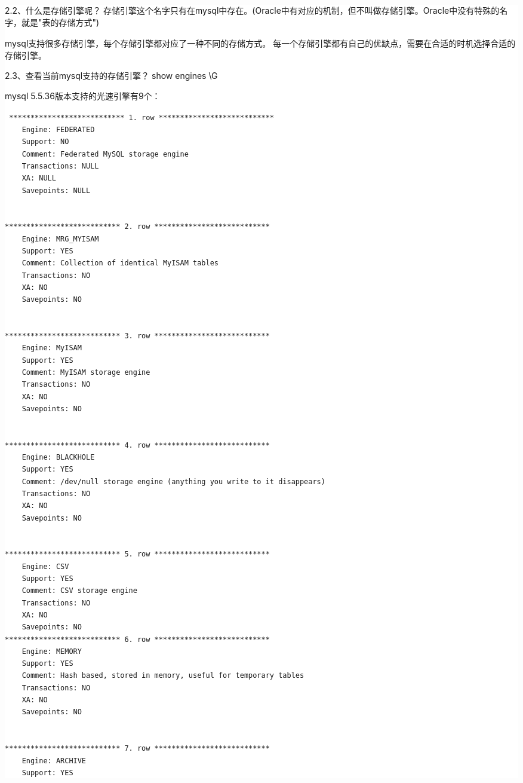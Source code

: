 
2.2、什么是存储引擎呢？ 存储引擎这个名字只有在mysql中存在。(Oracle中有对应的机制，但不叫做存储引擎。Oracle中没有特殊的名字，就是"表的存储方式")

   mysql支持很多存储引擎，每个存储引擎都对应了一种不同的存储方式。
   每一个存储引擎都有自己的优缺点，需要在合适的时机选择合适的存储引擎。

2.3、查看当前mysql支持的存储引擎？ show engines \G

mysql 5.5.36版本支持的光速引擎有9个：

```
 *************************** 1. row ***************************
    Engine: FEDERATED
    Support: NO
    Comment: Federated MySQL storage engine
    Transactions: NULL
    XA: NULL
    Savepoints: NULL


*************************** 2. row ***************************
    Engine: MRG_MYISAM
    Support: YES
    Comment: Collection of identical MyISAM tables
    Transactions: NO
    XA: NO
    Savepoints: NO


*************************** 3. row ***************************
    Engine: MyISAM
    Support: YES
    Comment: MyISAM storage engine
    Transactions: NO
    XA: NO
    Savepoints: NO


*************************** 4. row ***************************
    Engine: BLACKHOLE
    Support: YES
    Comment: /dev/null storage engine (anything you write to it disappears)
    Transactions: NO
    XA: NO
    Savepoints: NO


*************************** 5. row ***************************
    Engine: CSV
    Support: YES
    Comment: CSV storage engine
    Transactions: NO
    XA: NO
    Savepoints: NO
*************************** 6. row ***************************
    Engine: MEMORY
    Support: YES
    Comment: Hash based, stored in memory, useful for temporary tables
    Transactions: NO
    XA: NO
    Savepoints: NO


*************************** 7. row ***************************
    Engine: ARCHIVE
    Support: YES
```